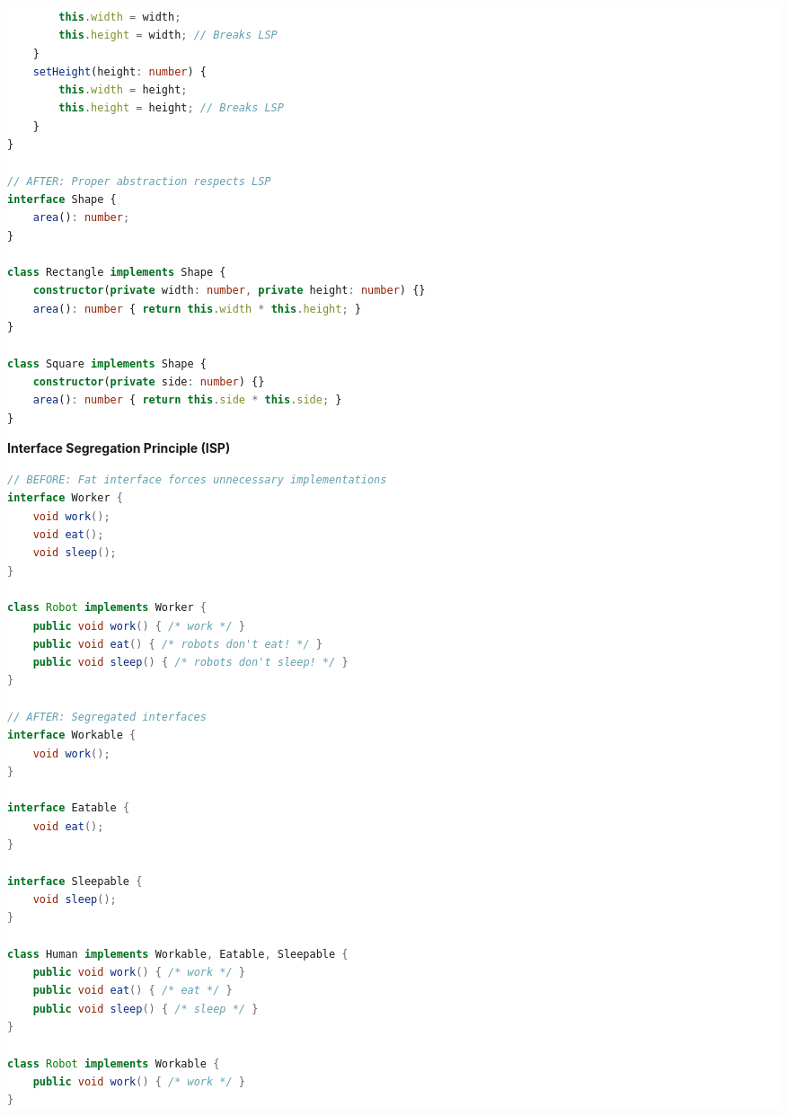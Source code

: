 ```typescript
        this.width = width;
        this.height = width; // Breaks LSP
    }
    setHeight(height: number) {
        this.width = height;
        this.height = height; // Breaks LSP
    }
}

// AFTER: Proper abstraction respects LSP
interface Shape {
    area(): number;
}

class Rectangle implements Shape {
    constructor(private width: number, private height: number) {}
    area(): number { return this.width * this.height; }
}

class Square implements Shape {
    constructor(private side: number) {}
    area(): number { return this.side * this.side; }
}
```

**Interface Segregation Principle (ISP)**
```java
// BEFORE: Fat interface forces unnecessary implementations
interface Worker {
    void work();
    void eat();
    void sleep();
}

class Robot implements Worker {
    public void work() { /* work */ }
    public void eat() { /* robots don't eat! */ }
    public void sleep() { /* robots don't sleep! */ }
}

// AFTER: Segregated interfaces
interface Workable {
    void work();
}

interface Eatable {
    void eat();
}

interface Sleepable {
    void sleep();
}

class Human implements Workable, Eatable, Sleepable {
    public void work() { /* work */ }
    public void eat() { /* eat */ }
    public void sleep() { /* sleep */ }
}

class Robot implements Workable {
    public void work() { /* work */ }
}
```
